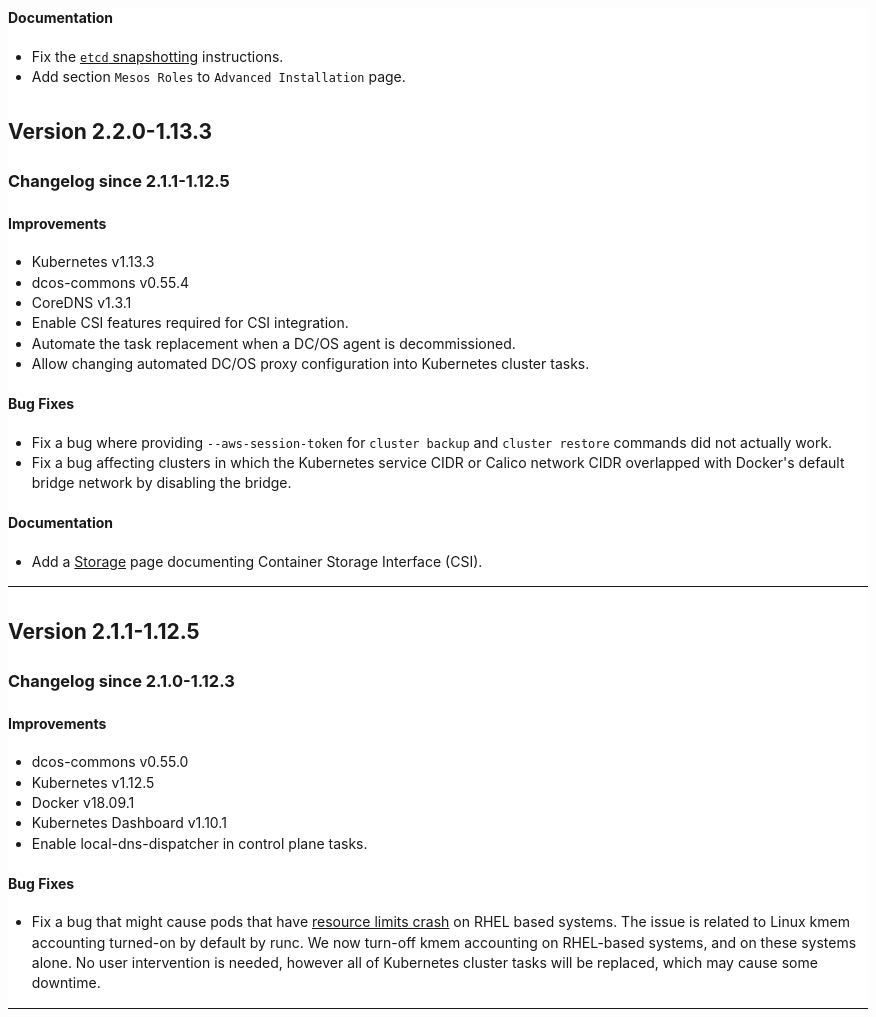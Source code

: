 #### Documentation

* Fix the [`etcd` snapshotting](/dcos/services/kubernetes/2.3.3-1.14.3/operations/troubleshooting/) instructions.
* Add section `Mesos Roles` to `Advanced Installation` page.

## Version 2.2.0-1.13.3

### Changelog since 2.1.1-1.12.5

#### Improvements

* Kubernetes v1.13.3
* dcos-commons v0.55.4
* CoreDNS v1.3.1
* Enable CSI features required for CSI integration.
* Automate the task replacement when a DC/OS agent is decommissioned.
* Allow changing automated DC/OS proxy configuration into Kubernetes cluster tasks.

#### Bug Fixes

* Fix a bug where providing `--aws-session-token` for `cluster backup` and `cluster restore` commands did not actually work.
* Fix a bug affecting clusters in which the Kubernetes service CIDR or Calico network CIDR overlapped with Docker's default bridge network by disabling the bridge.

#### Documentation

* Add a [Storage](/dcos/services/kubernetes/2.3.3-1.14.3/operations/storage/) page documenting Container Storage Interface (CSI).

---
## Version 2.1.1-1.12.5

### Changelog since 2.1.0-1.12.3

#### Improvements

* dcos-commons v0.55.0
* Kubernetes v1.12.5
* Docker v18.09.1
* Kubernetes Dashboard v1.10.1
* Enable local-dns-dispatcher in control plane tasks.

#### Bug Fixes

* Fix a bug that might cause pods that have [resource limits crash](https://github.com/kubernetes/kubernetes/issues/61937) on RHEL based systems. The issue is related to Linux kmem accounting turned-on by default by runc. We now turn-off kmem accounting on RHEL-based systems, and on these systems alone. No user intervention is needed, however all of Kubernetes cluster tasks will be replaced, which may cause some downtime.

---
